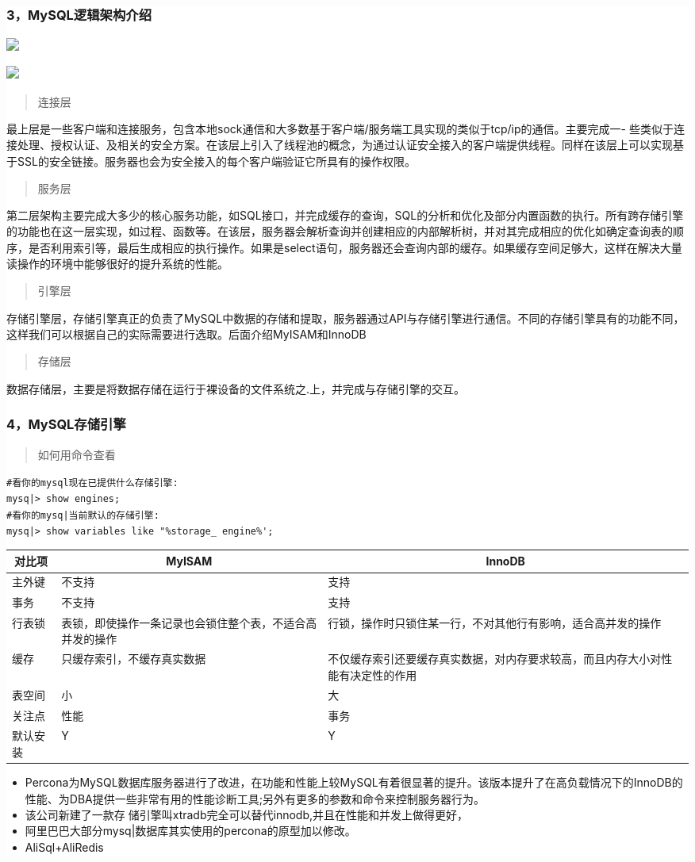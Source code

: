 

### 3，MySQL逻辑架构介绍

![](https://img-blog.csdn.net/20180831173911997?watermark/2/text/aHR0cHM6Ly9ibG9nLmNzZG4ubmV0L3pfcnlhbg==/font/5a6L5L2T/fontsize/400/fill/I0JBQkFCMA==/dissolve/70)

![](https://img-blog.csdn.net/20180831160049148?watermark/2/text/aHR0cHM6Ly9ibG9nLmNzZG4ubmV0L3pfcnlhbg==/font/5a6L5L2T/fontsize/400/fill/I0JBQkFCMA==/dissolve/70)

> 连接层

最上层是一些客户端和连接服务，包含本地sock通信和大多数基于客户端/服务端工具实现的类似于tcp/ip的通信。主要完成一- 些类似于连接处理、授权认证、及相关的安全方案。在该层上引入了线程池的概念，为通过认证安全接入的客户端提供线程。同样在该层上可以实现基于SSL的安全链接。服务器也会为安全接入的每个客户端验证它所具有的操作权限。

> 服务层

第二层架构主要完成大多少的核心服务功能，如SQL接口，并完成缓存的查询，SQL的分析和优化及部分内置函数的执行。所有跨存储引擎的功能也在这一层实现，如过程、函数等。在该层，服务器会解析查询并创建相应的内部解析树，并对其完成相应的优化如确定查询表的顺序，是否利用索引等，最后生成相应的执行操作。如果是select语句，服务器还会查询内部的缓存。如果缓存空间足够大，这样在解决大量读操作的环境中能够很好的提升系统的性能。

> 引擎层

存储引擎层，存储引擎真正的负责了MySQL中数据的存储和提取，服务器通过API与存储引擎进行通信。不同的存储引擎具有的功能不同，这样我们可以根据自己的实际需要进行选取。后面介绍MyISAM和InnoDB

> 存储层

数据存储层，主要是将数据存储在运行于裸设备的文件系统之.上，并完成与存储引擎的交互。

### 4，MySQL存储引擎

>如何用命令查看

~~~shell
#看你的mysql现在已提供什么存储引擎:
mysq|> show engines;
#看你的mysq|当前默认的存储引擎:
mysq|> show variables like "%storage_ engine%';
~~~

| 对比项   | MyISAM                                                   | InnoDB                                                       |
| -------- | -------------------------------------------------------- | ------------------------------------------------------------ |
| 主外键   | 不支持                                                   | 支持                                                         |
| 事务     | 不支持                                                   | 支持                                                         |
| 行表锁   | 表锁，即使操作一条记录也会锁住整个表，不适合高并发的操作 | 行锁，操作时只锁住某一行，不对其他行有影响，适合高并发的操作 |
| 缓存     | 只缓存索引，不缓存真实数据                               | 不仅缓存索引还要缓存真实数据，对内存要求较高，而且内存大小对性能有决定性的作用 |
| 表空间   | 小                                                       | 大                                                           |
| 关注点   | 性能                                                     | 事务                                                         |
| 默认安装 | Y                                                        | Y                                                            |

- Percona为MySQL数据库服务器进行了改进，在功能和性能上较MySQL有着很显著的提升。该版本提升了在高负载情况下的InnoDB的性能、为DBA提供一些非常有用的性能诊断工具;另外有更多的参数和命令来控制服务器行为。
- 该公司新建了一款存 储引擎叫xtradb完全可以替代innodb,并且在性能和并发上做得更好，
- 阿里巴巴大部分mysq|数据库其实使用的percona的原型加以修改。
- AliSql+AliRedis
